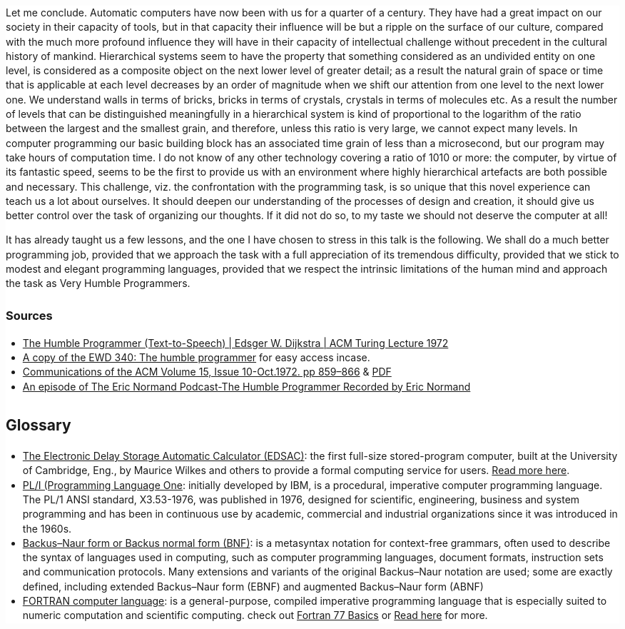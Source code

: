 Let me conclude. Automatic computers have now been with us for a quarter of a century. They have had a great impact on our society in their capacity of tools, but in that capacity their influence will be but a ripple on the surface of our culture, compared with the much more profound influence they will have in their capacity of intellectual challenge without precedent in the cultural history of mankind. Hierarchical systems seem to have the property that something considered as an undivided entity on one level, is considered as a composite object on the next lower level of greater detail; as a result the natural grain of space or time that is applicable at each level decreases by an order of magnitude when we shift our attention from one level to the next lower one. We understand walls in terms of bricks, bricks in terms of crystals, crystals in terms of molecules etc. As a result the number of levels that can be distinguished meaningfully in a hierarchical system is kind of proportional to the logarithm of the ratio between the largest and the smallest grain, and therefore, unless this ratio is very large, we cannot expect many levels. In computer programming our basic building block has an associated time grain of less than a microsecond, but our program may take hours of computation time. I do not know of any other technology covering a ratio of 1010 or more: the computer, by virtue of its fantastic speed, seems to be the first to provide us with an environment where highly hierarchical artefacts are both possible and necessary. This challenge, viz. the confrontation with the programming task, is so unique that this novel experience can teach us a lot about ourselves. It should deepen our understanding of the processes of design and creation, it should give us better control over the task of organizing our thoughts. If it did not do so, to my taste we should not deserve the computer at all!

It has already taught us a few lessons, and the one I have chosen to stress in this talk is the following. We shall do a much better programming job, provided that we approach the task with a full appreciation of its tremendous difficulty, provided that we stick to modest and elegant programming languages, provided that we respect the intrinsic limitations of the human mind and approach the task as Very Humble Programmers.

### Sources

* [The Humble Programmer (Text-to-Speech) | Edsger W. Dijkstra | ACM Turing Lecture 1972](https://www.youtube.com/watch?v=4VVAzRFHWvA&ab_channel=RenTristandelaCruz "The Humble Programmer Audio on Youtube")
* [A copy of the EWD 340: The humble programmer](https://github.com/piusnmuhumuza/bootcamp/blob/master/Software%20Engineering/resources/EWD340.pdf) for easy access incase.
* [Communications of the ACM Volume 15, Issue 10-Oct.1972. pp 859–866](https://dl.acm.org/doi/10.1145/355604.361591) & [PDF](https://github.com/piusnmuhumuza/bootcamp/blob/master/Software%20Engineering/resources/355604.361591.pdf)
* [An episode of The Eric Normand Podcast-The Humble Programmer Recorded by Eric Normand](https://ericnormand.me/podcast/the-humble-programmer)

## Glossary

* [The Electronic Delay Storage Automatic Calculator (EDSAC)](https://www.tnmoc.org/edsac): the first full-size stored-program computer, built at the University of Cambridge, Eng., by Maurice Wilkes and others to provide a formal computing service for users. [Read more here](https://www.britannica.com/technology/EDSAC).
* [PL/I (Programming Language One](https://en.wikipedia.org/wiki/PL/I): initially developed by IBM, is a procedural, imperative computer programming language. The PL/1 ANSI standard, X3.53-1976, was published in 1976, designed for scientific, engineering, business and system programming and has been in continuous use by academic, commercial and industrial organizations since it was introduced in the 1960s.
* [Backus–Naur form or Backus normal form (BNF)](https://en.wikipedia.org/wiki/Backus%E2%80%93Naur_form): is a metasyntax notation for context-free grammars, often used to describe the syntax of languages used in computing, such as computer programming languages, document formats, instruction sets and communication protocols. Many extensions and variants of the original Backus–Naur notation are used; some are exactly defined, including extended Backus–Naur form (EBNF) and augmented Backus–Naur form (ABNF)
* [FORTRAN computer language](https://www.britannica.com/technology/FORTRAN): is a general-purpose, compiled imperative programming language that is especially suited to numeric computation and scientific computing. check out [Fortran 77 Basics](https://web.stanford.edu/class/me200c/tutorial_77/03_basics.html) or [Read here](https://en.wikipedia.org/wiki/Fortran) for more.